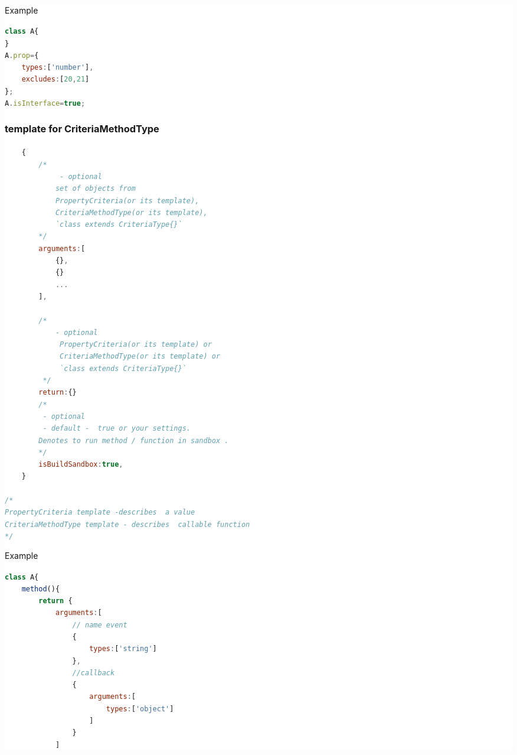 Example
```js
class A{
}
A.prop={
	types:['number'],
	excludes:[20,21]
};
A.isInterface=true;
```
### template for CriteriaMethodType

```js
	{
		/*
			 - optional
			set of objects from
			PropertyCriteria(or its template), 
			CriteriaMethodType(or its template),
			`class extends CriteriaType{}` 
		*/
		arguments:[
			{},   
			{} 
			...
		],
		
		/*
			- optional 
			 PropertyCriteria(or its template) or 
			 CriteriaMethodType(or its template) or 
			 `class extends CriteriaType{}`
		 */ 
		return:{} 
		/*
		 - optional
		 - default -  true or your settings. 
		Denotes to run method / function in sandbox . 
		*/
		isBuildSandbox:true, 
	}
	
/*
PropertyCriteria template -describes  a value
CriteriaMethodType template - describes  callable function
*/
```

Example
```js
class A{
	method(){
		return {
			arguments:[
				// name event
				{
					types:['string']
				},
				//callback
				{
					arguments:[
						types:['object']
					]
				}
			]
```